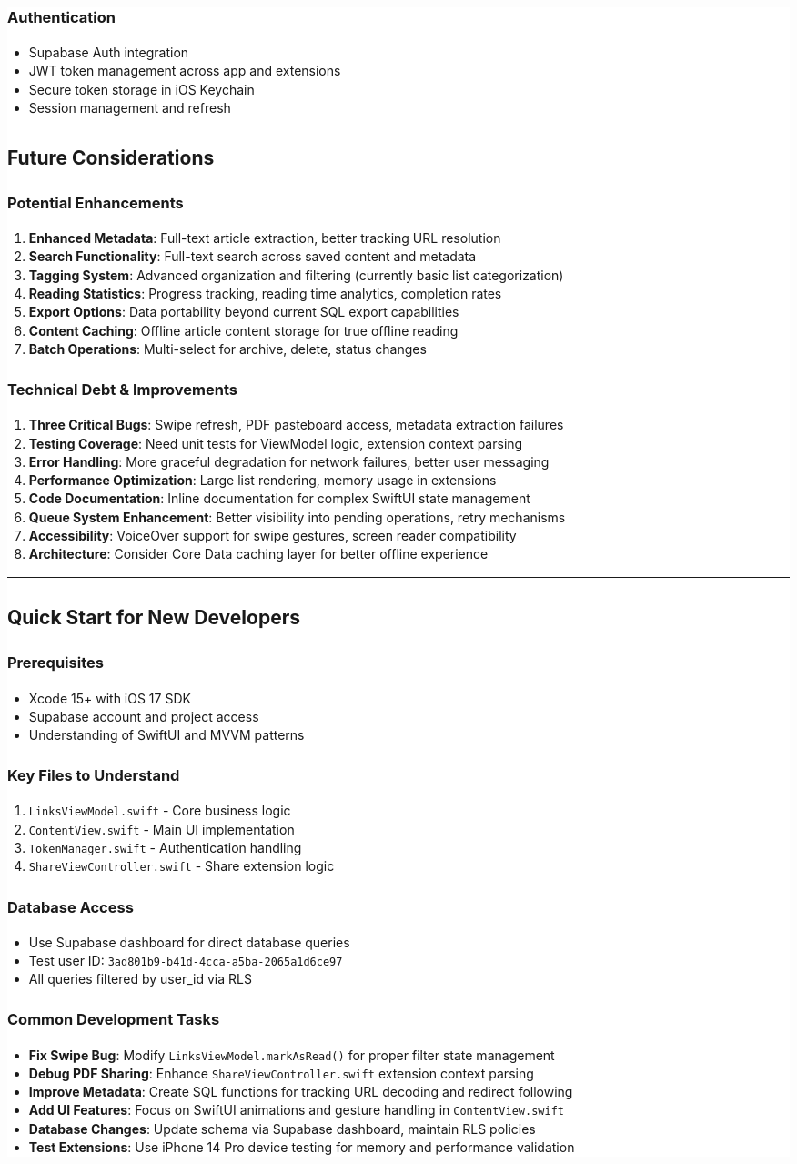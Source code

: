 ### Authentication
- Supabase Auth integration
- JWT token management across app and extensions
- Secure token storage in iOS Keychain
- Session management and refresh

## Future Considerations

### Potential Enhancements
1. **Enhanced Metadata**: Full-text article extraction, better tracking URL resolution
2. **Search Functionality**: Full-text search across saved content and metadata
3. **Tagging System**: Advanced organization and filtering (currently basic list categorization)
4. **Reading Statistics**: Progress tracking, reading time analytics, completion rates
5. **Export Options**: Data portability beyond current SQL export capabilities
6. **Content Caching**: Offline article content storage for true offline reading
7. **Batch Operations**: Multi-select for archive, delete, status changes

### Technical Debt & Improvements
1. **Three Critical Bugs**: Swipe refresh, PDF pasteboard access, metadata extraction failures
2. **Testing Coverage**: Need unit tests for ViewModel logic, extension context parsing
3. **Error Handling**: More graceful degradation for network failures, better user messaging
4. **Performance Optimization**: Large list rendering, memory usage in extensions
5. **Code Documentation**: Inline documentation for complex SwiftUI state management
6. **Queue System Enhancement**: Better visibility into pending operations, retry mechanisms
7. **Accessibility**: VoiceOver support for swipe gestures, screen reader compatibility
8. **Architecture**: Consider Core Data caching layer for better offline experience

---

## Quick Start for New Developers

### Prerequisites
- Xcode 15+ with iOS 17 SDK
- Supabase account and project access
- Understanding of SwiftUI and MVVM patterns

### Key Files to Understand
1. `LinksViewModel.swift` - Core business logic
2. `ContentView.swift` - Main UI implementation  
3. `TokenManager.swift` - Authentication handling
4. `ShareViewController.swift` - Share extension logic

### Database Access
- Use Supabase dashboard for direct database queries
- Test user ID: `3ad801b9-b41d-4cca-a5ba-2065a1d6ce97`
- All queries filtered by user_id via RLS

### Common Development Tasks
- **Fix Swipe Bug**: Modify `LinksViewModel.markAsRead()` for proper filter state management
- **Debug PDF Sharing**: Enhance `ShareViewController.swift` extension context parsing
- **Improve Metadata**: Create SQL functions for tracking URL decoding and redirect following
- **Add UI Features**: Focus on SwiftUI animations and gesture handling in `ContentView.swift`
- **Database Changes**: Update schema via Supabase dashboard, maintain RLS policies
- **Test Extensions**: Use iPhone 14 Pro device testing for memory and performance validation
